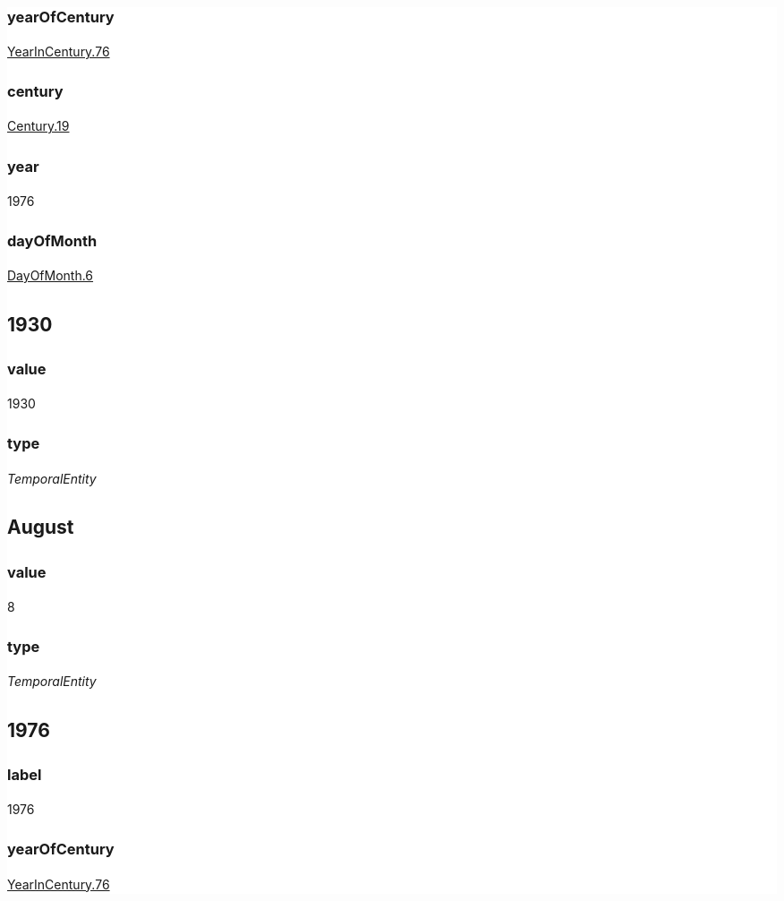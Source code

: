 ### yearOfCentury


[YearInCentury.76](#YearInCentury.76)

### century


[Century.19](#Century.19)

### year


1976

### dayOfMonth


[DayOfMonth.6](#DayOfMonth.6)

## 1930

### value


1930

### type


*TemporalEntity*

## August

### value


8

### type


*TemporalEntity*

## 1976

### label


1976

### yearOfCentury


[YearInCentury.76](#YearInCentury.76)
